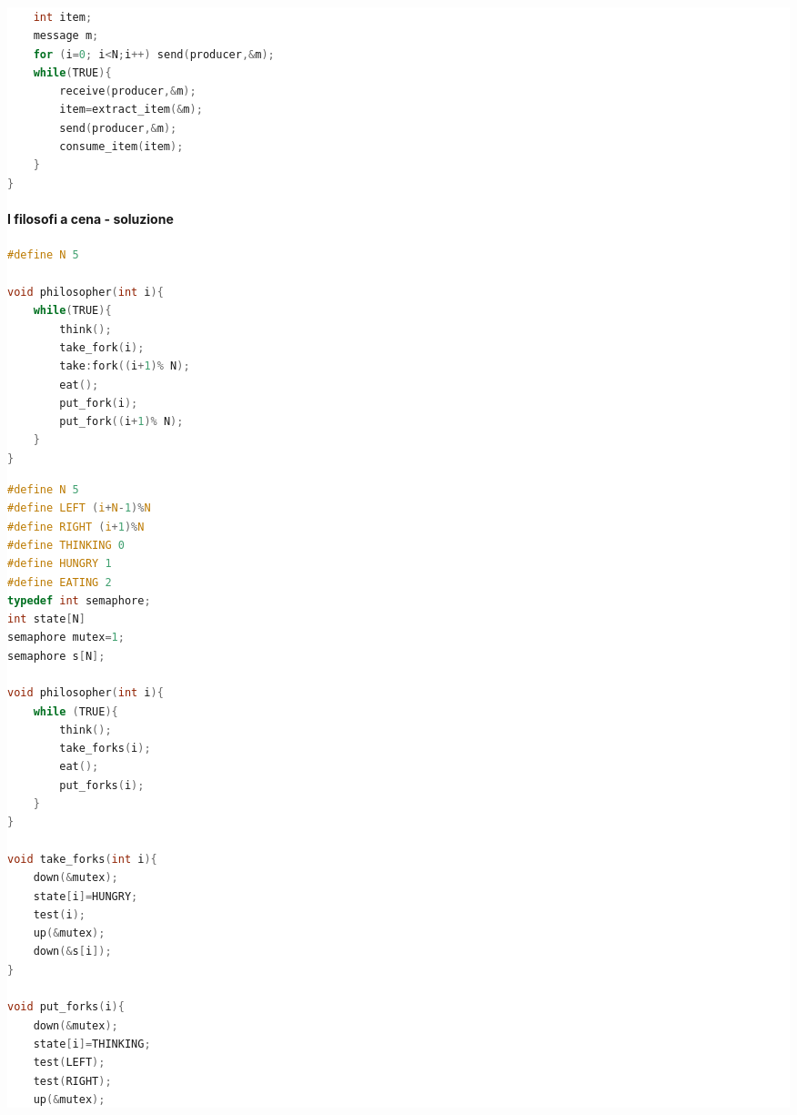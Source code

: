 ```c
    int item;
    message m;
    for (i=0; i<N;i++) send(producer,&m);
    while(TRUE){
        receive(producer,&m);
        item=extract_item(&m);
        send(producer,&m);
        consume_item(item);
    }
}
```

#### I filosofi a cena - soluzione

```c
#define N 5

void philosopher(int i){
    while(TRUE){
        think();
        take_fork(i);
        take:fork((i+1)% N);
        eat();
        put_fork(i);
        put_fork((i+1)% N);
    }
}
```

```c
#define N 5
#define LEFT (i+N-1)%N
#define RIGHT (i+1)%N
#define THINKING 0
#define HUNGRY 1
#define EATING 2
typedef int semaphore;
int state[N]
semaphore mutex=1;
semaphore s[N];

void philosopher(int i){
    while (TRUE){
        think();
        take_forks(i);
        eat();
        put_forks(i);
    }
}

void take_forks(int i){
    down(&mutex);
    state[i]=HUNGRY;
    test(i);
    up(&mutex);
    down(&s[i]);
}

void put_forks(i){
    down(&mutex);
    state[i]=THINKING;
    test(LEFT);
    test(RIGHT);
    up(&mutex);
```